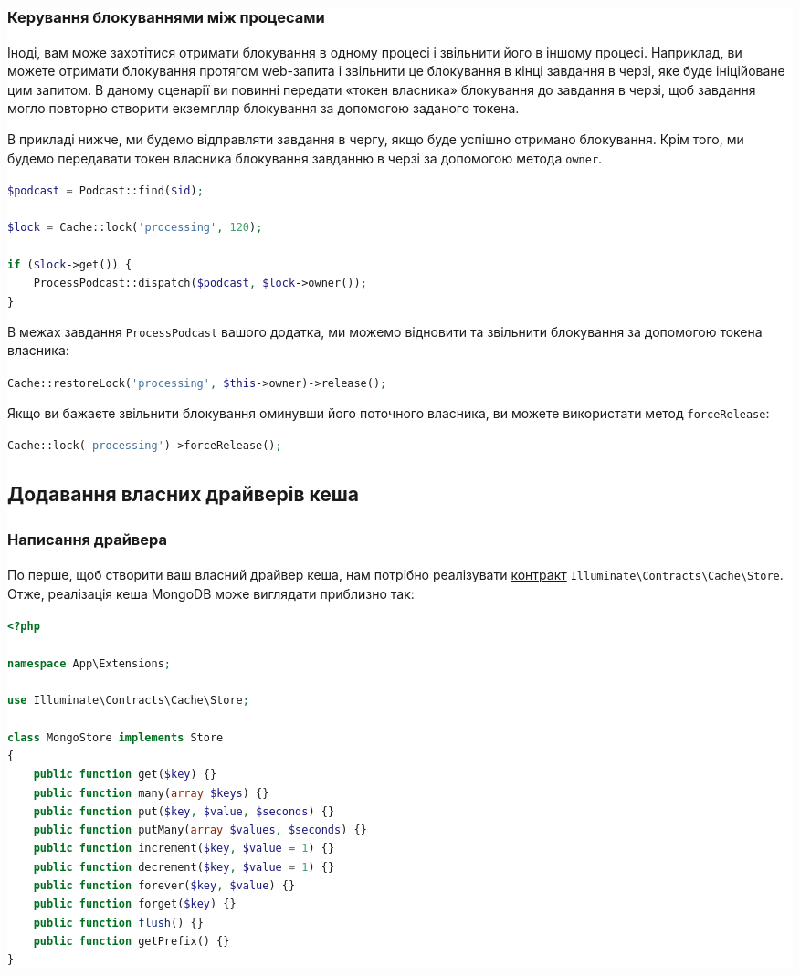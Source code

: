<a name="managing-locks-across-processes"></a>

### Керування блокуваннями між процесами

Іноді, вам може захотітися отримати блокування в одному процесі і звільнити його в іншому процесі. Наприклад, ви можете отримати блокування протягом web-запита і звільнити це блокування в кінці завдання в черзі, яке буде ініційоване цим запитом. В даному сценарії ви повинні передати «токен власника» блокування до завдання в черзі, щоб завдання могло повторно створити екземпляр блокування за допомогою заданого токена.

В прикладі нижче, ми будемо відправляти завдання в чергу, якщо буде успішно отримано блокування. Крім того, ми будемо передавати токен власника блокування завданню в черзі за допомогою метода `owner`.

```php
$podcast = Podcast::find($id);

$lock = Cache::lock('processing', 120);

if ($lock->get()) {
    ProcessPodcast::dispatch($podcast, $lock->owner());
}
```

В межах завдання `ProcessPodcast` вашого додатка, ми можемо відновити та звільнити блокування за допомогою токена власника:

```php
Cache::restoreLock('processing', $this->owner)->release();
```

Якщо ви бажаєте звільнити блокування оминувши його поточного власника, ви можете використати метод `forceRelease`:

```php
Cache::lock('processing')->forceRelease();
```

<a name="adding-custom-cache-drivers"></a>

## Додавання власних драйверів кеша

<a name="writing-the-driver"></a>

### Написання драйвера

По перше, щоб створити ваш власний драйвер кеша, нам потрібно реалізувати [контракт](contracts.md) `Illuminate\Contracts\Cache\Store`. Отже, реалізація кеша MongoDB може виглядати приблизно так:

```php
<?php

namespace App\Extensions;

use Illuminate\Contracts\Cache\Store;

class MongoStore implements Store
{
    public function get($key) {}
    public function many(array $keys) {}
    public function put($key, $value, $seconds) {}
    public function putMany(array $values, $seconds) {}
    public function increment($key, $value = 1) {}
    public function decrement($key, $value = 1) {}
    public function forever($key, $value) {}
    public function forget($key) {}
    public function flush() {}
    public function getPrefix() {}
}
```